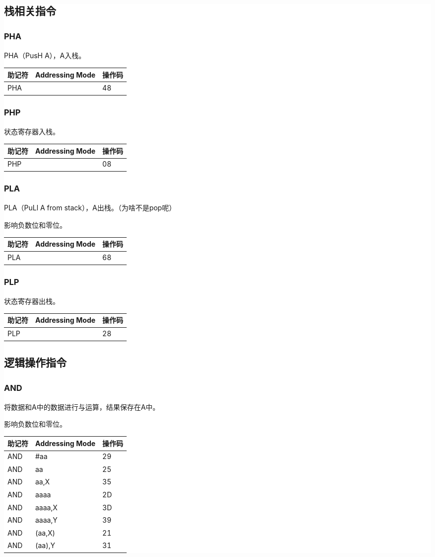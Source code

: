 ## 栈相关指令

### PHA

PHA（PusH A），A入栈。

| 助记符 | Addressing Mode | 操作码 |
| ------ | --------------- | ------ |
| PHA    |                 | 48     |

### PHP

状态寄存器入栈。

| 助记符 | Addressing Mode | 操作码 |
| ------ | --------------- | ------ |
| PHP    |                 | 08     |

### PLA

PLA（PuLl A from stack），A出栈。（为啥不是pop呢）

影响负数位和零位。

| 助记符 | Addressing Mode | 操作码 |
| ------ | --------------- | ------ |
| PLA    |                 | 68     |

### PLP

状态寄存器出栈。

| 助记符 | Addressing Mode | 操作码 |
| ------ | --------------- | ------ |
| PLP    |                 | 28     |

## 逻辑操作指令

### AND

将数据和A中的数据进行与运算，结果保存在A中。

影响负数位和零位。

| 助记符 | Addressing Mode | 操作码 |
| ------ | --------------- | ------ |
| AND    | #aa             | 29     |
| AND    | aa              | 25     |
| AND    | aa,X            | 35     |
| AND    | aaaa            | 2D     |
| AND    | aaaa,X          | 3D     |
| AND    | aaaa,Y          | 39     |
| AND    | (aa,X)          | 21     |
| AND    | (aa),Y          | 31     |
